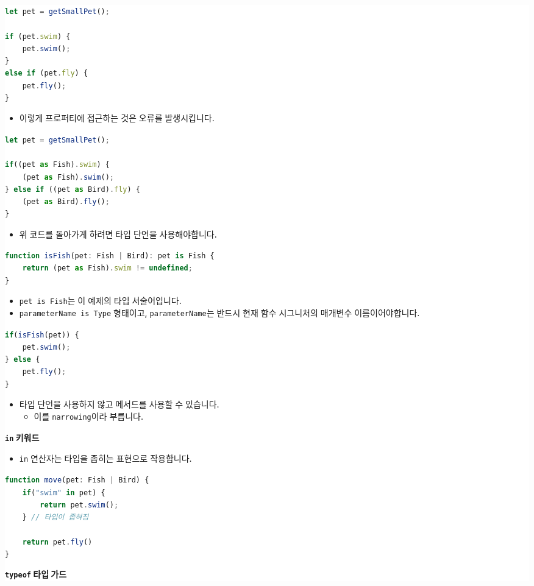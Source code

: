 ```javascript
let pet = getSmallPet();

if (pet.swim) {
    pet.swim();
}
else if (pet.fly) {
    pet.fly();
}
```
- 이렇게 프로퍼티에 접근하는 것은 오류를 발생시킵니다.

```typescript
let pet = getSmallPet();

if((pet as Fish).swim) {
    (pet as Fish).swim();
} else if ((pet as Bird).fly) {
    (pet as Bird).fly();
}
```
- 위 코드를 돌아가게 하려면 타입 단언을 사용해야합니다.

```typescript
function isFish(pet: Fish | Bird): pet is Fish {
    return (pet as Fish).swim != undefined;
}
```
- `pet is Fish`는 이 예제의 타입 서술어입니다. 
- `parameterName is Type` 형태이고, `parameterName`는 반드시 현재 함수 시그니처의 매개변수 이름이어야합니다.

```typescript
if(isFish(pet)) {
    pet.swim();
} else {
    pet.fly();
}
```
- 타입 단언을 사용하지 않고 메서드를 사용할 수 있습니다.
    - 이를 `narrowing`이라 부릅니다.

**`in` 키워드**

- `in` 연산자는 타입을 좁히는 표현으로 작용합니다.

```typescript
function move(pet: Fish | Bird) {
    if("swim" in pet) {
        return pet.swim();
    } // 타입이 좁혀짐

    return pet.fly()
}
```

**`typeof` 타입 가드**
